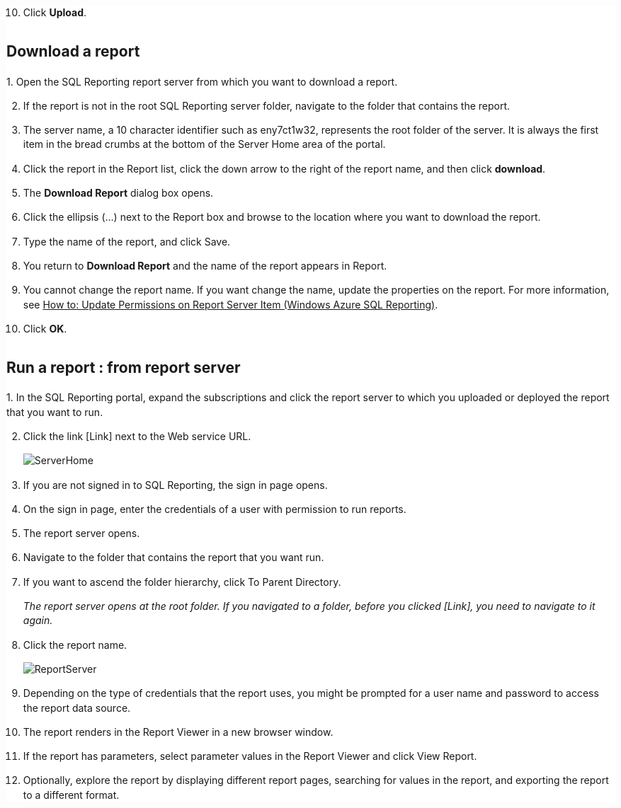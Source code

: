 10.	Click **Upload**.


<h2 id="DownloadReport">Download a report</h2>
1.	Open the SQL Reporting report server from which you want to download a report.

2.	If the report is not in the root SQL Reporting server folder, navigate to the folder that contains the report.
 
3.	The server name, a 10 character identifier such as eny7ct1w32, represents the root folder of the server. It is always the first item in the bread crumbs at the bottom of the Server Home area of the portal.
4.	Click the report in the Report list, click the down arrow to the right of the report name, and then click **download**.

5.	The **Download Report** dialog box opens.
6.	Click the ellipsis (…) next to the Report box and browse to the location where you want to download the report.
 
7.	Type the name of the report, and click Save.
8.	You return to **Download Report** and the name of the report appears in Report.

9.	You cannot change the report name. If you want change the name, update the properties on the report. For more information, see [How to: Update Permissions on Report Server Item (Windows Azure SQL Reporting)][]. 
10.	Click **OK**.


<h2 id="RunReportRS">Run a report : from report server</h2>
1.	In the SQL Reporting portal, expand the subscriptions and click the report server to which you uploaded or deployed the report that you want to run. 

2.	Click the link [Link] next to the Web service URL. 

	![ServerHome][]

3.	If you are not signed in to SQL Reporting, the sign in page opens.
4.	On the sign in page, enter the credentials of a user with permission to run reports.

5.	The report server opens.
6.	Navigate to the folder that contains the report that you want run.

7.	If you want to ascend the folder hierarchy, click To Parent Directory.
	
	_The report server opens at the root folder. If you navigated to a folder, before you clicked [Link], you need to navigate to it again._ 
8.	Click the report name. 
	
	![ReportServer][]

9.	Depending on the type of credentials that the report uses, you might be prompted for a user name and password to access the report data source.
10.	The report renders in the Report Viewer in a new browser window.

11.	If the report has parameters, select parameter values in the Report Viewer and click View Report. 
12.	Optionally, explore the report by displaying different report pages, searching for values in the report, and exporting the report to a different format.


[Create a report server]: #CreateRSS
[Create a user and assign roles]: #CreateUser
[Upload a report]: #Upload
[Download a report]: #DownloadReport
[Run a report : from report server]: #RunReportRS
[Run a report : from SQL Reporting Management Portal]: #RunReportRMP
[Create a data source]: #CreateDS
[Edit a shared data source]: #EditDS
[Create a folder]: #CreateFolder
[Edit properties of a folder]: #EditPropFolder
[Update permissions on a Report item]: #UpdatePerm
[Next Steps]: #NextSteps
[Windows Azure SQL Reporting]: http://msdn.microsoft.com/en-us/library/windowsazure/gg430130
[SQL Database TechNet WIKI]: http://social.technet.microsoft.com/wiki/contents/articles/2267.sql-azure-technet-wiki-articles-index-en-us.aspx
[Windows Azure Platform Offers]: http://www.windowsazure.com/en-us/
[How to: Update Permissions on Report Server Item (Windows Azure SQL Reporting)]: http://msdn.microsoft.com/en-us/library/windowsazure/hh403965.aspx
[Finding and Viewing Reports with a Browser (Report Builder and SSRS)]: http://technet.microsoft.com/library/dd255286.aspx
[How to: Update Permissions on Report Server Item (Windows Azure SQL Reporting)]: http://msdn.microsoft.com/en-us/library/windowsazure/hh403965.aspx
[Permissions]: media/Permissions_button.png
[FolderProperties]: media/FolderProperties.png
[CreateFolderOption]: media/CreateFolder_button.png
[ServerHomePath]: media/ServerHome_path.png
[EditDataSource]: media/EditDS.png
[CreateDataSourceDialog]: media/CreateDS_dialog.png
[CreateDataSourceOption]: media/CreateDS_button.png
[ReportServer]: media/ReportServer_page.png
[ServerHome]: media/ServerHome.png
[UploadReportDialog]: media/UploadReport_dialog.png
[UploadReportOption]: media/UploadItem_button.png
[CreateUserCred]: media/CreateUser_Credentials.png
[ManageUserDialog]: media/ManagerUser_dialog.png
[ManageUserOption]: media/ManageUser_button.png
[CreateServerCred]: media/CreateServer_Credentials.png
[CreateServerDialog]: media/CreateServer_dialog.png
[CreateServerOption]: media/CreateServer_button.png